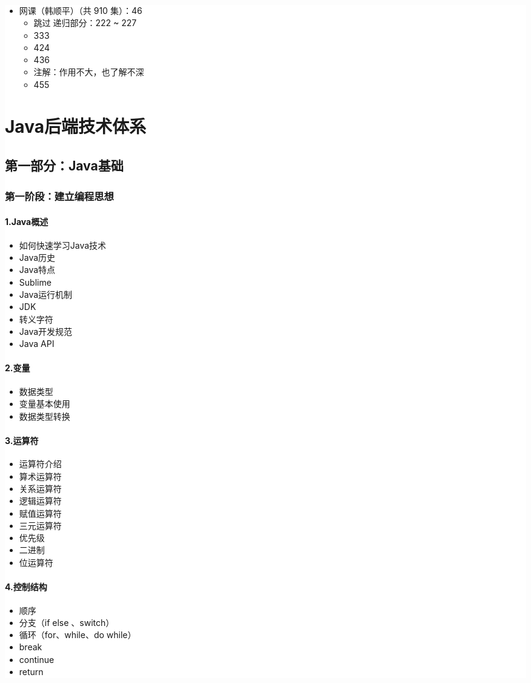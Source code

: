 - 网课（韩顺平）（共 910 集）：46
  - 跳过 递归部分：222 ~ 227
  - 333
  - 424
  - 436
  - 注解：作用不大，也了解不深
  - 455


# Java后端技术体系

## 第一部分：Java基础

### 第一阶段：建立编程思想

#### 1.Java概述

- 如何快速学习Java技术
- Java历史
- Java特点
- Sublime
- Java运行机制
- JDK
- 转义字符
- Java开发规范
- Java API

#### 2.变量

- 数据类型
- 变量基本使用
- 数据类型转换

#### 3.运算符

- 运算符介绍
- 算术运算符
- 关系运算符
- 逻辑运算符
- 赋值运算符
- 三元运算符
- 优先级
- 二进制
- 位运算符

#### 4.控制结构

- 顺序
- 分支（if else 、switch）
- 循环（for、while、do while）
- break
- continue
- return
